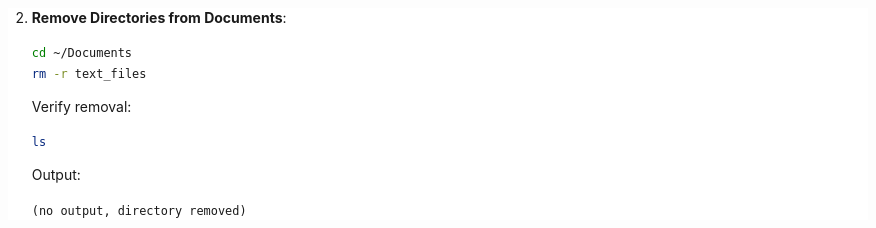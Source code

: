 2. **Remove Directories from Documents**:

    ```bash
    cd ~/Documents
    rm -r text_files
    ```

   Verify removal:

    ```bash
    ls
    ```

   Output:

    ```plaintext
    (no output, directory removed)
    ```

